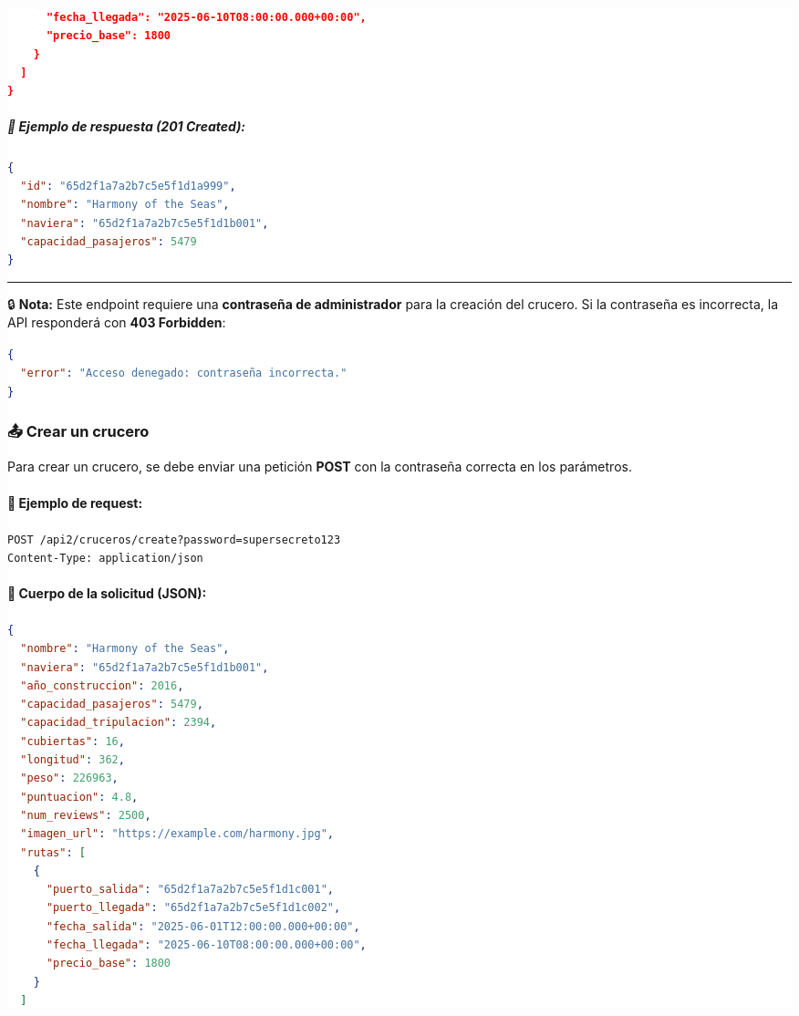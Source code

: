 ```json
      "fecha_llegada": "2025-06-10T08:00:00.000+00:00",
      "precio_base": 1800
    }
  ]
}
```

##### 📄 Ejemplo de respuesta (201 Created):
```json
{
  "id": "65d2f1a7a2b7c5e5f1d1a999",
  "nombre": "Harmony of the Seas",
  "naviera": "65d2f1a7a2b7c5e5f1d1b001",
  "capacidad_pasajeros": 5479
}
```

---

🔒 **Nota:** Este endpoint requiere una **contraseña de administrador** para la creación del crucero. Si la contraseña es incorrecta, la API responderá con **403 Forbidden**:

```json
{
  "error": "Acceso denegado: contraseña incorrecta."
}
```






### 📤 Crear un crucero

Para crear un crucero, se debe enviar una petición **POST** con la contraseña correcta en los parámetros.

#### 📌 Ejemplo de request:

```http
POST /api2/cruceros/create?password=supersecreto123
Content-Type: application/json
```

#### 📄 Cuerpo de la solicitud (JSON):

```json
{
  "nombre": "Harmony of the Seas",
  "naviera": "65d2f1a7a2b7c5e5f1d1b001",
  "año_construccion": 2016,
  "capacidad_pasajeros": 5479,
  "capacidad_tripulacion": 2394,
  "cubiertas": 16,
  "longitud": 362,
  "peso": 226963,
  "puntuacion": 4.8,
  "num_reviews": 2500,
  "imagen_url": "https://example.com/harmony.jpg",
  "rutas": [
    {
      "puerto_salida": "65d2f1a7a2b7c5e5f1d1c001",
      "puerto_llegada": "65d2f1a7a2b7c5e5f1d1c002",
      "fecha_salida": "2025-06-01T12:00:00.000+00:00",
      "fecha_llegada": "2025-06-10T08:00:00.000+00:00",
      "precio_base": 1800
    }
  ]
```